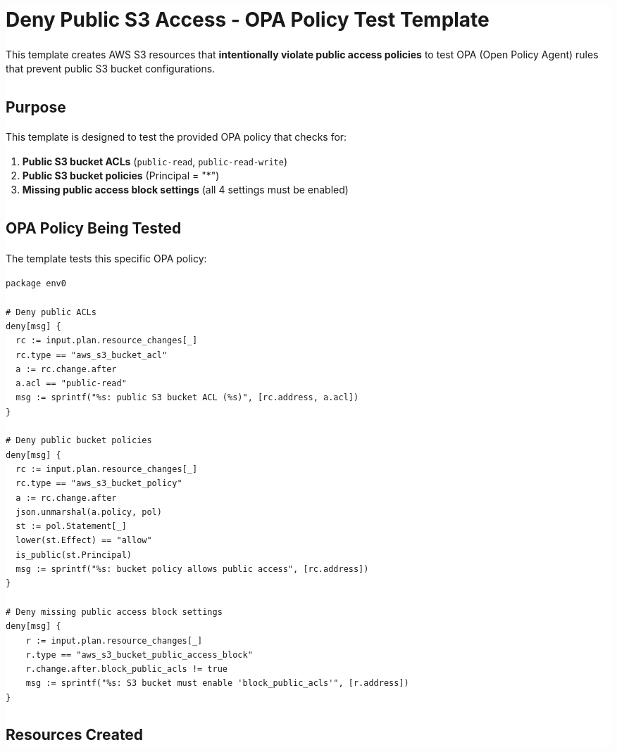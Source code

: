 # Deny Public S3 Access - OPA Policy Test Template

This template creates AWS S3 resources that **intentionally violate public access policies** to test OPA (Open Policy Agent) rules that prevent public S3 bucket configurations.

## Purpose

This template is designed to test the provided OPA policy that checks for:
1. **Public S3 bucket ACLs** (`public-read`, `public-read-write`)
2. **Public S3 bucket policies** (Principal = "*")
3. **Missing public access block settings** (all 4 settings must be enabled)

## OPA Policy Being Tested

The template tests this specific OPA policy:
```rego
package env0

# Deny public ACLs
deny[msg] {
  rc := input.plan.resource_changes[_]
  rc.type == "aws_s3_bucket_acl"
  a := rc.change.after
  a.acl == "public-read"
  msg := sprintf("%s: public S3 bucket ACL (%s)", [rc.address, a.acl])
}

# Deny public bucket policies  
deny[msg] {
  rc := input.plan.resource_changes[_]
  rc.type == "aws_s3_bucket_policy"
  a := rc.change.after
  json.unmarshal(a.policy, pol)
  st := pol.Statement[_]
  lower(st.Effect) == "allow"
  is_public(st.Principal)
  msg := sprintf("%s: bucket policy allows public access", [rc.address])
}

# Deny missing public access block settings
deny[msg] {
    r := input.plan.resource_changes[_]
    r.type == "aws_s3_bucket_public_access_block"
    r.change.after.block_public_acls != true
    msg := sprintf("%s: S3 bucket must enable 'block_public_acls'", [r.address])
}
```

## Resources Created
